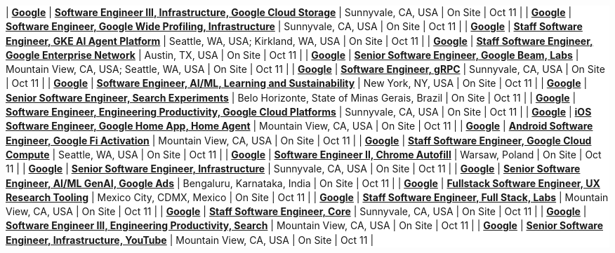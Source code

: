 | **[Google](https://www.google.com/)** | **[Software Engineer III, Infrastructure, Google Cloud Storage](https://jobr.pro/job/30037068/software-engineer-iii-infrastructure-google-cloud-storage?utm_source=github&utm_medium=repo&utm_campaign=github-software-engineering-jobs)** | Sunnyvale, CA, USA | On Site | Oct 11 |
| **[Google](https://www.google.com/)** | **[Software Engineer, Google Wide Profiling, Infrastructure](https://jobr.pro/job/30037067/software-engineer-google-wide-profiling-infrastructure?utm_source=github&utm_medium=repo&utm_campaign=github-software-engineering-jobs)** | Sunnyvale, CA, USA | On Site | Oct 11 |
| **[Google](https://www.google.com/)** | **[Staff Software Engineer, GKE AI Agent Platform](https://jobr.pro/job/30037054/staff-software-engineer-gke-ai-agent-platform?utm_source=github&utm_medium=repo&utm_campaign=github-software-engineering-jobs)** | Seattle, WA, USA; Kirkland, WA, USA | On Site | Oct 11 |
| **[Google](https://www.google.com/)** | **[Staff Software Engineer, Google Enterprise Network](https://jobr.pro/job/30037027/staff-software-engineer-google-enterprise-network?utm_source=github&utm_medium=repo&utm_campaign=github-software-engineering-jobs)** | Austin, TX, USA | On Site | Oct 11 |
| **[Google](https://www.google.com/)** | **[Senior Software Engineer, Google Beam, Labs](https://jobr.pro/job/30037008/senior-software-engineer-google-beam-labs?utm_source=github&utm_medium=repo&utm_campaign=github-software-engineering-jobs)** | Mountain View, CA, USA; Seattle, WA, USA | On Site | Oct 11 |
| **[Google](https://www.google.com/)** | **[Software Engineer, gRPC](https://jobr.pro/job/30036999/software-engineer-grpc?utm_source=github&utm_medium=repo&utm_campaign=github-software-engineering-jobs)** | Sunnyvale, CA, USA | On Site | Oct 11 |
| **[Google](https://www.google.com/)** | **[Software Engineer, AI/ML, Learning and Sustainability](https://jobr.pro/job/30036957/software-engineer-aiml-learning-and-sustainability?utm_source=github&utm_medium=repo&utm_campaign=github-software-engineering-jobs)** | New York, NY, USA | On Site | Oct 11 |
| **[Google](https://www.google.com/)** | **[Senior Software Engineer, Search Experiments](https://jobr.pro/job/30036978/senior-software-engineer-search-experiments?utm_source=github&utm_medium=repo&utm_campaign=github-software-engineering-jobs)** | Belo Horizonte, State of Minas Gerais, Brazil | On Site | Oct 11 |
| **[Google](https://www.google.com/)** | **[Software Engineer, Engineering Productivity, Google Cloud Platforms](https://jobr.pro/job/30036885/software-engineer-engineering-productivity-google-cloud-platforms?utm_source=github&utm_medium=repo&utm_campaign=github-software-engineering-jobs)** | Sunnyvale, CA, USA | On Site | Oct 11 |
| **[Google](https://www.google.com/)** | **[iOS Software Engineer, Google Home App, Home Agent](https://jobr.pro/job/30036904/ios-software-engineer-google-home-app-home-agent?utm_source=github&utm_medium=repo&utm_campaign=github-software-engineering-jobs)** | Mountain View, CA, USA | On Site | Oct 11 |
| **[Google](https://www.google.com/)** | **[Android Software Engineer, Google Fi Activation](https://jobr.pro/job/30036937/android-software-engineer-google-fi-activation?utm_source=github&utm_medium=repo&utm_campaign=github-software-engineering-jobs)** | Mountain View, CA, USA | On Site | Oct 11 |
| **[Google](https://www.google.com/)** | **[Staff Software Engineer, Google Cloud Compute](https://jobr.pro/job/30036926/staff-software-engineer-google-cloud-compute?utm_source=github&utm_medium=repo&utm_campaign=github-software-engineering-jobs)** | Seattle, WA, USA | On Site | Oct 11 |
| **[Google](https://www.google.com/)** | **[Software Engineer II, Chrome Autofill](https://jobr.pro/job/30036919/software-engineer-ii-chrome-autofill?utm_source=github&utm_medium=repo&utm_campaign=github-software-engineering-jobs)** | Warsaw, Poland | On Site | Oct 11 |
| **[Google](https://www.google.com/)** | **[Senior Software Engineer, Infrastructure](https://jobr.pro/job/30036912/senior-software-engineer-infrastructure?utm_source=github&utm_medium=repo&utm_campaign=github-software-engineering-jobs)** | Sunnyvale, CA, USA | On Site | Oct 11 |
| **[Google](https://www.google.com/)** | **[Senior Software Engineer, AI/ML GenAI, Google Ads](https://jobr.pro/job/30036870/senior-software-engineer-aiml-genai-google-ads?utm_source=github&utm_medium=repo&utm_campaign=github-software-engineering-jobs)** | Bengaluru, Karnataka, India | On Site | Oct 11 |
| **[Google](https://www.google.com/)** | **[Fullstack Software Engineer, UX Research Tooling](https://jobr.pro/job/30036852/fullstack-software-engineer-ux-research-tooling?utm_source=github&utm_medium=repo&utm_campaign=github-software-engineering-jobs)** | Mexico City, CDMX, Mexico | On Site | Oct 11 |
| **[Google](https://www.google.com/)** | **[Staff Software Engineer, Full Stack, Labs](https://jobr.pro/job/30036841/staff-software-engineer-full-stack-labs?utm_source=github&utm_medium=repo&utm_campaign=github-software-engineering-jobs)** | Mountain View, CA, USA | On Site | Oct 11 |
| **[Google](https://www.google.com/)** | **[Staff Software Engineer, Core](https://jobr.pro/job/30036835/staff-software-engineer-core?utm_source=github&utm_medium=repo&utm_campaign=github-software-engineering-jobs)** | Sunnyvale, CA, USA | On Site | Oct 11 |
| **[Google](https://www.google.com/)** | **[Software Engineer III, Engineering Productivity, Search](https://jobr.pro/job/30036880/software-engineer-iii-engineering-productivity-search?utm_source=github&utm_medium=repo&utm_campaign=github-software-engineering-jobs)** | Mountain View, CA, USA | On Site | Oct 11 |
| **[Google](https://www.google.com/)** | **[Senior Software Engineer, Infrastructure, YouTube](https://jobr.pro/job/30036812/senior-software-engineer-infrastructure-youtube?utm_source=github&utm_medium=repo&utm_campaign=github-software-engineering-jobs)** | Mountain View, CA, USA | On Site | Oct 11 |